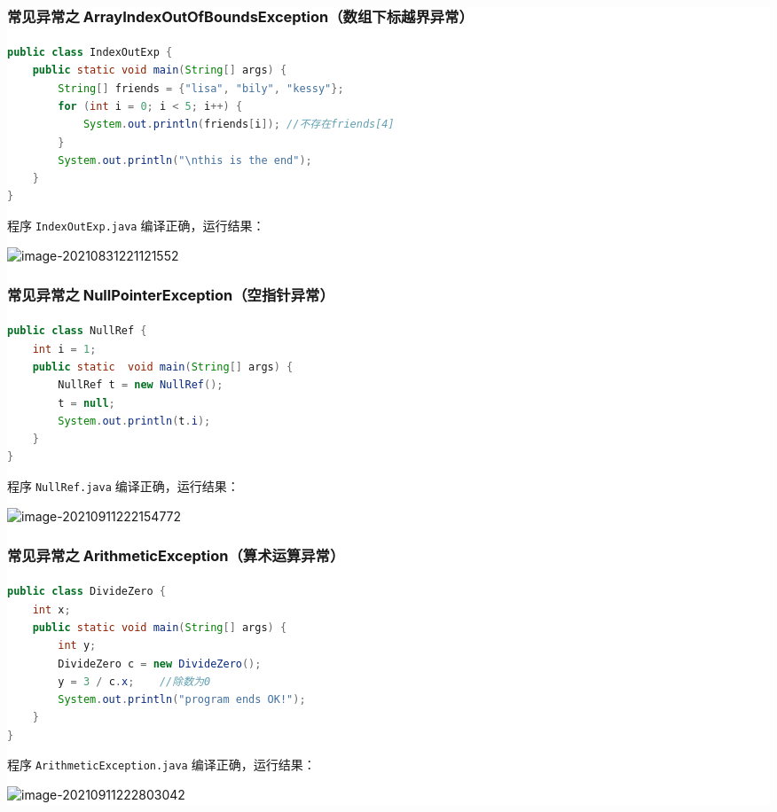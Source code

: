 ### 常见异常之 ArrayIndexOutOfBoundsException（数组下标越界异常）

```java
public class IndexOutExp {
    public static void main(String[] args) {
        String[] friends = {"lisa", "bily", "kessy"};
        for (int i = 0; i < 5; i++) {
            System.out.println(friends[i]); //不存在friends[4]
        }
        System.out.println("\nthis is the end");
    }
}
```

程序 `IndexOutExp.java` 编译正确，运行结果： 

![image-20210831221121552](https://xingqiu-tuchuang-1256524210.cos.ap-shanghai.myqcloud.com/8919/yank-note-picgo-5c5f9661.png)



### 常见异常之 NullPointerException（空指针异常）

```java
public class NullRef {
    int i = 1;
    public static  void main(String[] args) {
        NullRef t = new NullRef();
        t = null;
        System.out.println(t.i);
    }
}
```

程序 `NullRef.java` 编译正确，运行结果： 

![image-20210911222154772](https://xingqiu-tuchuang-1256524210.cos.ap-shanghai.myqcloud.com/8919/yank-note-picgo-8e174c73.png)

### 常见异常之 ArithmeticException（算术运算异常）

```java
public class DivideZero {
    int x;
    public static void main(String[] args) {
        int y;
        DivideZero c = new DivideZero();
        y = 3 / c.x;    //除数为0
        System.out.println("program ends OK!");
    }
}
```

程序 `ArithmeticException.java` 编译正确，运行结果： 

![image-20210911222803042](https://xingqiu-tuchuang-1256524210.cos.ap-shanghai.myqcloud.com/8919/yank-note-picgo-1fd55af3.png)
